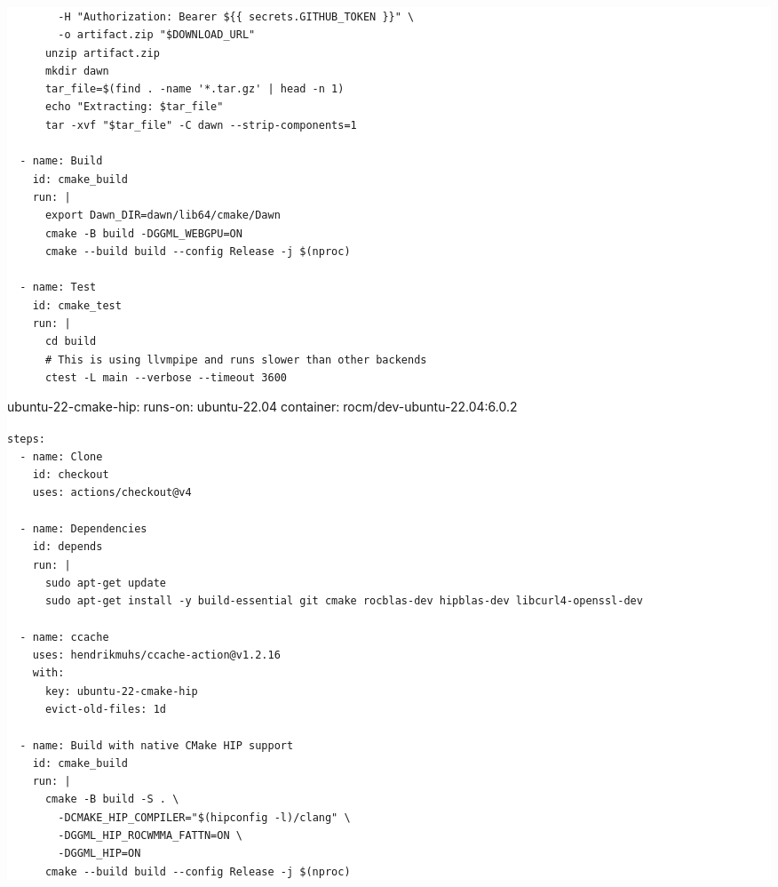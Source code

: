             -H "Authorization: Bearer ${{ secrets.GITHUB_TOKEN }}" \
            -o artifact.zip "$DOWNLOAD_URL"
          unzip artifact.zip
          mkdir dawn
          tar_file=$(find . -name '*.tar.gz' | head -n 1)
          echo "Extracting: $tar_file"
          tar -xvf "$tar_file" -C dawn --strip-components=1

      - name: Build
        id: cmake_build
        run: |
          export Dawn_DIR=dawn/lib64/cmake/Dawn
          cmake -B build -DGGML_WEBGPU=ON
          cmake --build build --config Release -j $(nproc)

      - name: Test
        id: cmake_test
        run: |
          cd build
          # This is using llvmpipe and runs slower than other backends
          ctest -L main --verbose --timeout 3600

  ubuntu-22-cmake-hip:
    runs-on: ubuntu-22.04
    container: rocm/dev-ubuntu-22.04:6.0.2

    steps:
      - name: Clone
        id: checkout
        uses: actions/checkout@v4

      - name: Dependencies
        id: depends
        run: |
          sudo apt-get update
          sudo apt-get install -y build-essential git cmake rocblas-dev hipblas-dev libcurl4-openssl-dev

      - name: ccache
        uses: hendrikmuhs/ccache-action@v1.2.16
        with:
          key: ubuntu-22-cmake-hip
          evict-old-files: 1d

      - name: Build with native CMake HIP support
        id: cmake_build
        run: |
          cmake -B build -S . \
            -DCMAKE_HIP_COMPILER="$(hipconfig -l)/clang" \
            -DGGML_HIP_ROCWMMA_FATTN=ON \
            -DGGML_HIP=ON
          cmake --build build --config Release -j $(nproc)
